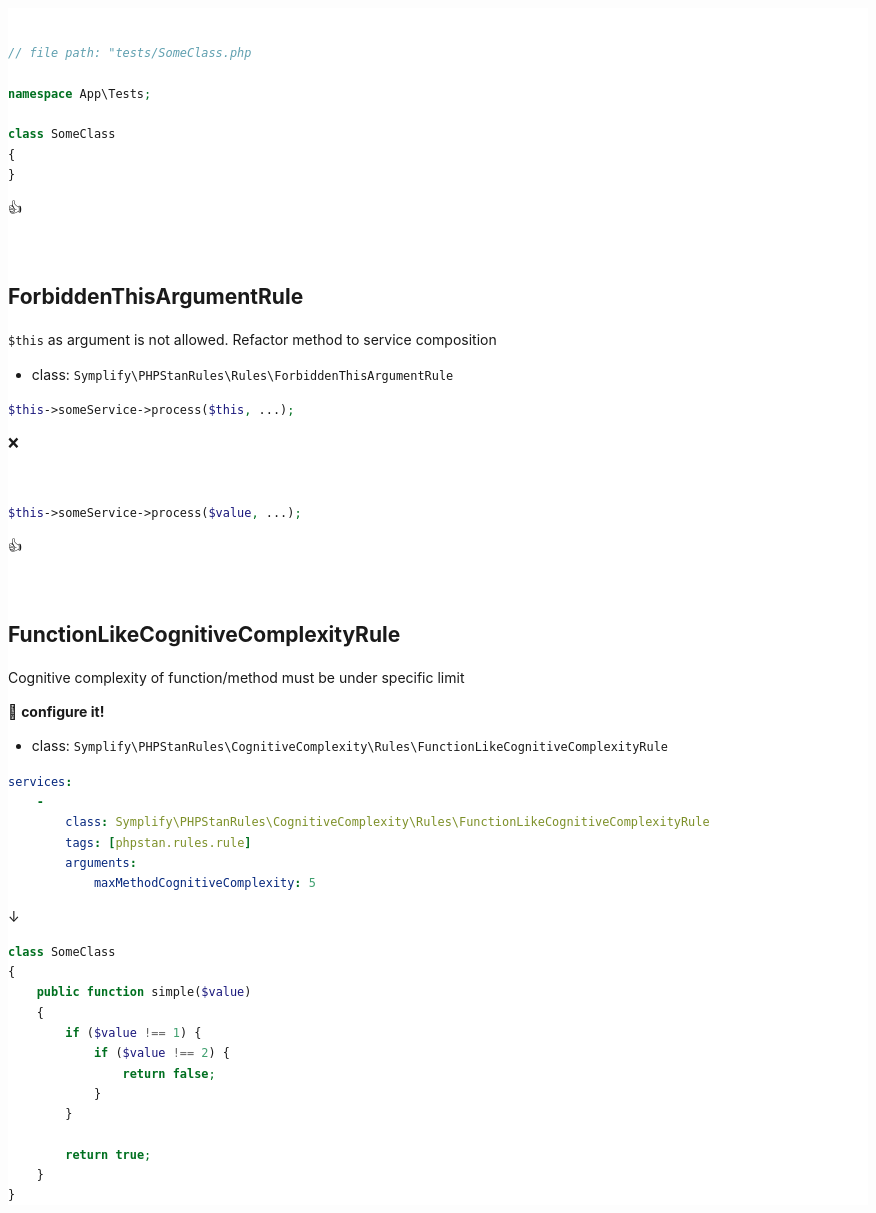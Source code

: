 <br>

```php
// file path: "tests/SomeClass.php

namespace App\Tests;

class SomeClass
{
}
```

:+1:

<br>

## ForbiddenThisArgumentRule

`$this` as argument is not allowed. Refactor method to service composition

- class: `Symplify\PHPStanRules\Rules\ForbiddenThisArgumentRule`

```php
$this->someService->process($this, ...);
```

:x:

<br>

```php
$this->someService->process($value, ...);
```

:+1:

<br>

## FunctionLikeCognitiveComplexityRule

Cognitive complexity of function/method must be under specific limit

:wrench: **configure it!**

- class: `Symplify\PHPStanRules\CognitiveComplexity\Rules\FunctionLikeCognitiveComplexityRule`

```yaml
services:
    -
        class: Symplify\PHPStanRules\CognitiveComplexity\Rules\FunctionLikeCognitiveComplexityRule
        tags: [phpstan.rules.rule]
        arguments:
            maxMethodCognitiveComplexity: 5
```

↓

```php
class SomeClass
{
    public function simple($value)
    {
        if ($value !== 1) {
            if ($value !== 2) {
                return false;
            }
        }

        return true;
    }
}
```